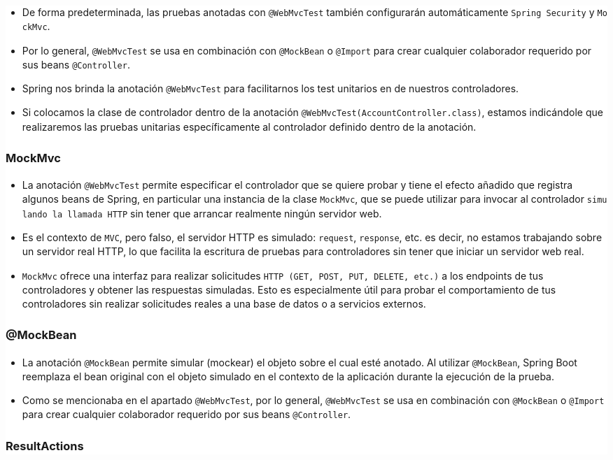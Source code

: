 
- De forma predeterminada, las pruebas anotadas con `@WebMvcTest` también configurarán automáticamente `Spring Security`
  y `MockMvc`.


- Por lo general, `@WebMvcTest` se usa en combinación con `@MockBean` o `@Import` para crear cualquier colaborador
  requerido por sus beans `@Controller`.


- Spring nos brinda la anotación `@WebMvcTest` para facilitarnos los test unitarios en de nuestros controladores.


- Si colocamos la clase de controlador dentro de la anotación `@WebMvcTest(AccountController.class)`, estamos
  indicándole que realizaremos las pruebas unitarias específicamente al controlador definido dentro de la anotación.

### MockMvc

- La anotación `@WebMvcTest` permite especificar el controlador que se quiere probar y tiene el efecto añadido que
  registra algunos beans de Spring, en particular una instancia de la clase `MockMvc`, que se puede utilizar para
  invocar al controlador `simulando la llamada HTTP` sin tener que arrancar realmente ningún servidor web.


- Es el contexto de `MVC`, pero falso, el servidor HTTP es simulado: `request`, `response`, etc. es decir, no estamos
  trabajando sobre un servidor real HTTP, lo que facilita la escritura de pruebas para controladores sin tener que
  iniciar un servidor web real.


- `MockMvc` ofrece una interfaz para realizar solicitudes `HTTP (GET, POST, PUT, DELETE, etc.)` a los endpoints de
  tus controladores y obtener las respuestas simuladas. Esto es especialmente útil para probar el comportamiento de
  tus controladores sin realizar solicitudes reales a una base de datos o a servicios externos.

### @MockBean

- La anotación `@MockBean` permite simular (mockear) el objeto sobre el cual esté anotado. Al utilizar `@MockBean`,
  Spring Boot reemplaza el bean original con el objeto simulado en el contexto de la aplicación durante la ejecución de
  la prueba.


- Como se mencionaba en el apartado `@WebMvcTest`, por lo general, `@WebMvcTest` se usa en combinación con
  `@MockBean` o `@Import` para crear cualquier colaborador requerido por sus beans `@Controller`.

### ResultActions

